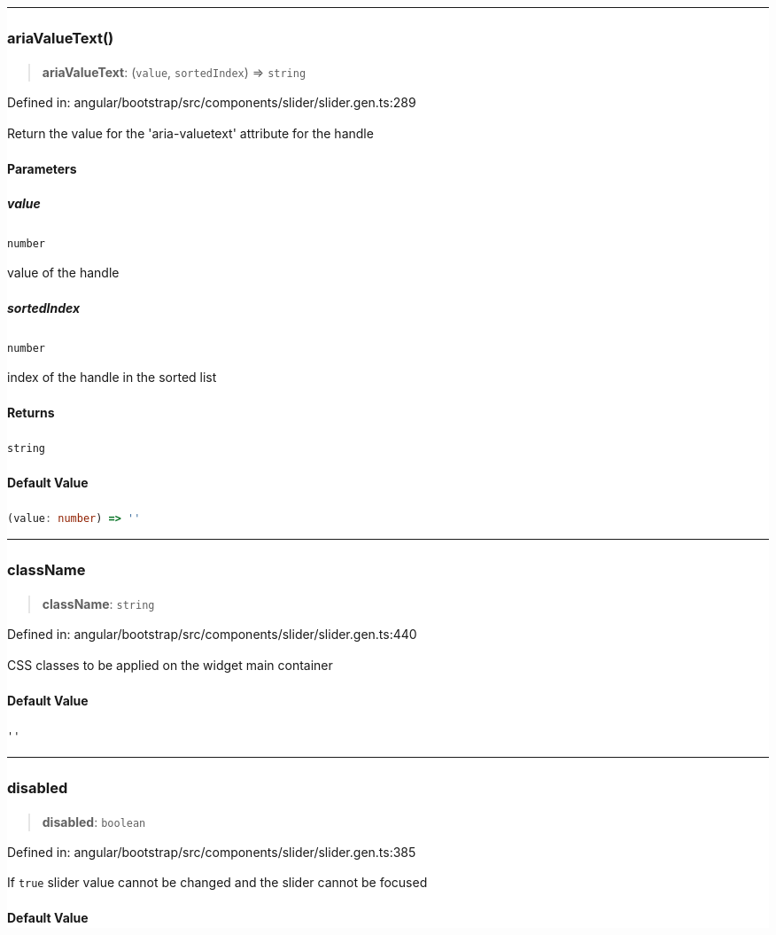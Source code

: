 ***

### ariaValueText()

> **ariaValueText**: (`value`, `sortedIndex`) => `string`

Defined in: angular/bootstrap/src/components/slider/slider.gen.ts:289

Return the value for the 'aria-valuetext' attribute for the handle

#### Parameters

##### value

`number`

value of the handle

##### sortedIndex

`number`

index of the handle in the sorted list

#### Returns

`string`

#### Default Value

```ts
(value: number) => ''
```

***

### className

> **className**: `string`

Defined in: angular/bootstrap/src/components/slider/slider.gen.ts:440

CSS classes to be applied on the widget main container

#### Default Value

`''`

***

### disabled

> **disabled**: `boolean`

Defined in: angular/bootstrap/src/components/slider/slider.gen.ts:385

If `true` slider value cannot be changed and the slider cannot be focused

#### Default Value
